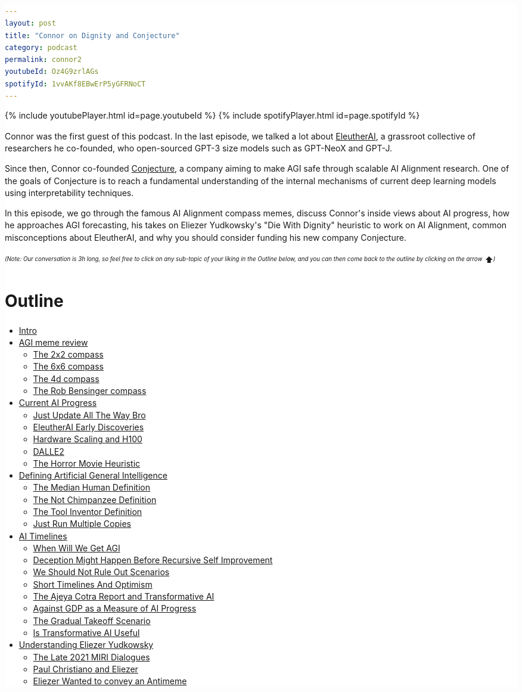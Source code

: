 ```yaml
---
layout: post
title: "Connor on Dignity and Conjecture"
category: podcast
permalink: connor2
youtubeId: Oz4G9zrlAGs
spotifyId: 1vvAKf8EBwErP5yGFRNoCT
---
```


{% include youtubePlayer.html id=page.youtubeId %}
{% include spotifyPlayer.html id=page.spotifyId %}

Connor was the first guest of this podcast. In the last episode, we talked a lot about [EleutherAI](https://www.eleuther.ai/), a grassroot collective of researchers he co-founded, who open-sourced GPT-3 size models such as GPT-NeoX and GPT-J.

Since then, Connor co-founded [Conjecture](https://www.conjecture.dev/), a company aiming to make AGI safe through scalable AI Alignment research. One of the goals of Conjecture is to reach a fundamental understanding of the internal mechanisms of current deep learning models using interpretability techniques.

In this episode, we go through the famous AI Alignment compass memes, discuss Connor's inside views about AI progress, how he approaches AGI forecasting, his takes on Eliezer Yudkowsky's "Die With Dignity" heuristic to work on AI Alignment, common misconceptions about EleutherAI, and why you should consider funding his new company Conjecture.

<sup><sub><i>(Note: Our conversation is 3h long, so feel free to click on any sub-topic of your liking in the Outline below, and you can then come back to the outline by clicking on the arrow</i></sub></sup> ⬆<sup><sub><i>)</i></sub></sup>

# Outline

* [Intro](#intro)
* [AGI meme review](#agi-meme-review)
    * [The 2x2 compass](#the-2x2-compass)
    * [The 6x6 compass](#the-6x6-compass)
    * [The 4d compass](#the-4d-compass)
    * [The Rob Bensinger compass](#the-rob-bensinger-compass)
* [Current AI Progress](#current-ai-progress)
    * [Just Update All The Way Bro](#just-update-all-the-way-bro)
    * [EleutherAI Early Discoveries](#eleutherai-early-discoveries)
    * [Hardware Scaling and H100](#hardware-scaling-and-h100)
    * [DALLE2](#DALLE2)
    * [The Horror Movie Heuristic](#the-horror-movie-heuristic)
* [Defining Artificial General Intelligence](#defining-artificial-general-intelligence)
    * [The Median Human Definition](#the-median-human-definition)
    * [The Not Chimpanzee Definition](#the-not-chimpanzee-definition)
    * [The Tool Inventor Definition](#the-tool-inventor-definition)
    * [Just Run Multiple Copies](#just-run-multiple-copies)
* [AI Timelines](#ai-timelines)
    * [When Will We Get AGI](#when-will-we-get-agi)
    * [Deception Might Happen Before Recursive Self Improvement](#deception-might-happen-before-recursive-self-improvement)
    * [We Should Not Rule Out Scenarios](#we-should-not-rule-out-scenarios)
    * [Short Timelines And Optimism](#short-timelines-and-optimism)
    * [The Ajeya Cotra Report and Transformative AI](#the-ajeya-cotra-report-and-transformative-ai)
    * [Against GDP as a Measure of AI Progress](#against-gdp-as-a-measure-of-ai-progress)
    * [The Gradual Takeoff Scenario](#the-gradual-takeoff-scenario)
    * [Is Transformative AI Useful](#is-transformative-ai-useful)
* [Understanding Eliezer Yudkowsky](#understanding-eliezer-yudkowsky)
    * [The Late 2021 MIRI Dialogues](#the-late-2021-miri-dialogues)
    * [Paul Christiano and Eliezer](#paul-christiano-and-eliezer)
    * [Eliezer Wanted to convey an Antimeme](#eliezer-wanted-to-convey-an-antimeme)